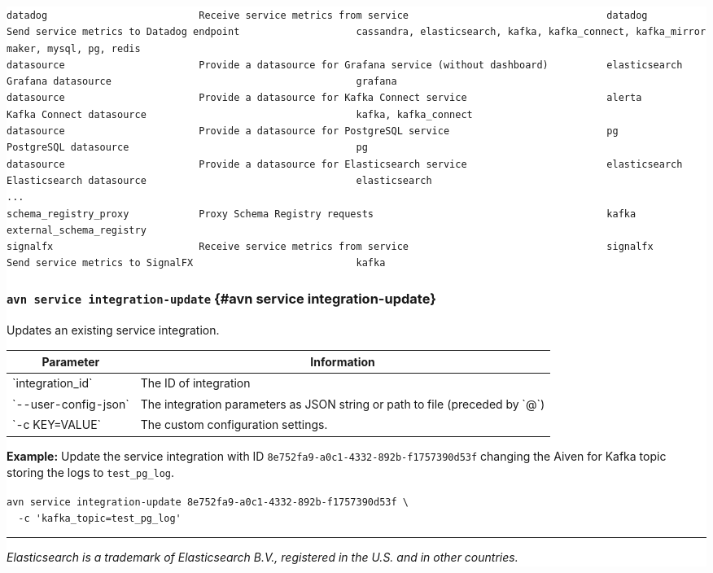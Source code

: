 ``` text
datadog                          Receive service metrics from service                                  datadog                          Send service metrics to Datadog endpoint                    cassandra, elasticsearch, kafka, kafka_connect, kafka_mirrormaker, mysql, pg, redis
datasource                       Provide a datasource for Grafana service (without dashboard)          elasticsearch                    Grafana datasource                                          grafana
datasource                       Provide a datasource for Kafka Connect service                        alerta                           Kafka Connect datasource                                    kafka, kafka_connect
datasource                       Provide a datasource for PostgreSQL service                           pg                               PostgreSQL datasource                                       pg
datasource                       Provide a datasource for Elasticsearch service                        elasticsearch                    Elasticsearch datasource                                    elasticsearch
...
schema_registry_proxy            Proxy Schema Registry requests                                        kafka                                                                                        external_schema_registry
signalfx                         Receive service metrics from service                                  signalfx                         Send service metrics to SignalFX                            kafka
```

### `avn service integration-update` {#avn service integration-update}

Updates an existing service integration.

<table>
  <thead>
    <tr><th>Parameter</th><th>Information</th></tr>
  </thead>
  <tbody>
    <tr>
      <td>`integration_id`</td>
      <td>The ID of integration</td>
    </tr>
    <tr>
      <td>`--user-config-json`</td>
      <td>The integration parameters as JSON string or path to file (preceded by `@`)</td>
    </tr>
    <tr>
      <td>`-c KEY=VALUE`</td>
      <td>The custom configuration settings.</td>
    </tr>
  </tbody>
</table>


**Example:** Update the service integration with ID
`8e752fa9-a0c1-4332-892b-f1757390d53f` changing the Aiven for Kafka
topic storing the logs to `test_pg_log`.

``` 
avn service integration-update 8e752fa9-a0c1-4332-892b-f1757390d53f \
  -c 'kafka_topic=test_pg_log'
```

------------------------------------------------------------------------

*Elasticsearch is a trademark of Elasticsearch B.V., registered in the
U.S. and in other countries.*
